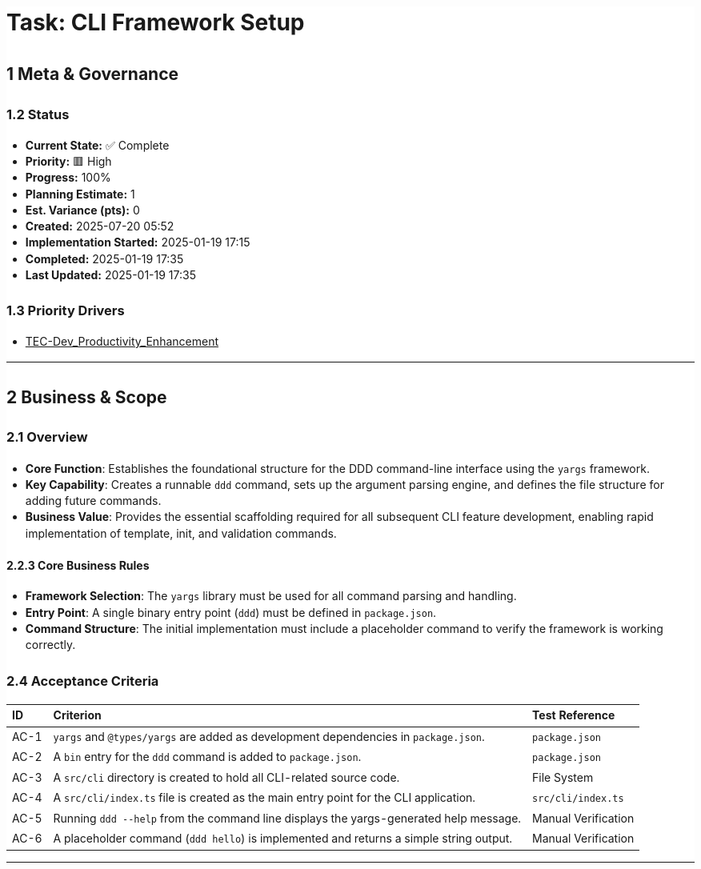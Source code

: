 # Task: CLI Framework Setup

## 1 Meta & Governance

### 1.2 Status

- **Current State:** ✅ Complete
- **Priority:** 🟥 High
- **Progress:** 100%
- **Planning Estimate:** 1
- **Est. Variance (pts):** 0
- **Created:** 2025-07-20 05:52
- **Implementation Started:** 2025-01-19 17:15
- **Completed:** 2025-01-19 17:35
- **Last Updated:** 2025-01-19 17:35

### 1.3 Priority Drivers

- [TEC-Dev_Productivity_Enhancement](/docs/ddd-2.md#tec-dev_productivity_enhancement)

---

## 2 Business & Scope

### 2.1 Overview

- **Core Function**: Establishes the foundational structure for the DDD command-line interface using the `yargs` framework.
- **Key Capability**: Creates a runnable `ddd` command, sets up the argument parsing engine, and defines the file structure for adding future commands.
- **Business Value**: Provides the essential scaffolding required for all subsequent CLI feature development, enabling rapid implementation of template, init, and validation commands.

#### 2.2.3 Core Business Rules

- **Framework Selection**: The `yargs` library must be used for all command parsing and handling.
- **Entry Point**: A single binary entry point (`ddd`) must be defined in `package.json`.
- **Command Structure**: The initial implementation must include a placeholder command to verify the framework is working correctly.

### 2.4 Acceptance Criteria

| ID   | Criterion                                                                              | Test Reference      |
| :--- | :------------------------------------------------------------------------------------- | :------------------ |
| AC-1 | `yargs` and `@types/yargs` are added as development dependencies in `package.json`.    | `package.json`      |
| AC-2 | A `bin` entry for the `ddd` command is added to `package.json`.                        | `package.json`      |
| AC-3 | A `src/cli` directory is created to hold all CLI-related source code.                  | File System         |
| AC-4 | A `src/cli/index.ts` file is created as the main entry point for the CLI application.  | `src/cli/index.ts`  |
| AC-5 | Running `ddd --help` from the command line displays the yargs-generated help message.  | Manual Verification |
| AC-6 | A placeholder command (`ddd hello`) is implemented and returns a simple string output. | Manual Verification |

---